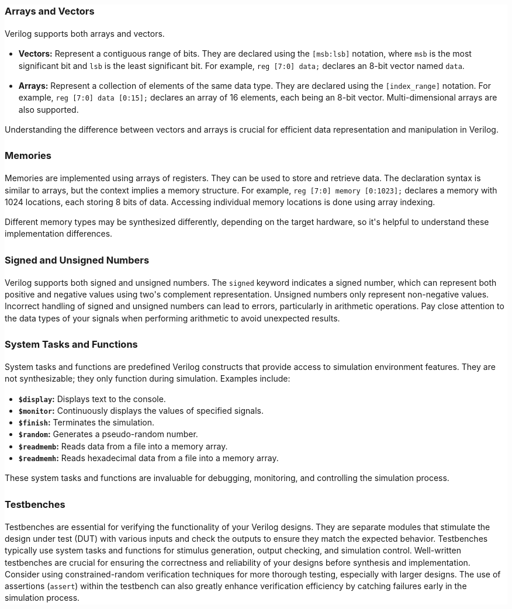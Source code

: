 ### Arrays and Vectors

Verilog supports both arrays and vectors.

* **Vectors:**  Represent a contiguous range of bits. They are declared using the `[msb:lsb]` notation, where `msb` is the most significant bit and `lsb` is the least significant bit.  For example, `reg [7:0] data;` declares an 8-bit vector named `data`.

* **Arrays:**  Represent a collection of elements of the same data type.  They are declared using the `[index_range]` notation. For example, `reg [7:0] data [0:15];` declares an array of 16 elements, each being an 8-bit vector.  Multi-dimensional arrays are also supported.

Understanding the difference between vectors and arrays is crucial for efficient data representation and manipulation in Verilog.


### Memories

Memories are implemented using arrays of registers.  They can be used to store and retrieve data.  The declaration syntax is similar to arrays, but the context implies a memory structure.  For example,  `reg [7:0] memory [0:1023];` declares a memory with 1024 locations, each storing 8 bits of data.  Accessing individual memory locations is done using array indexing.

Different memory types may be synthesized differently, depending on the target hardware, so it's helpful to understand these implementation differences.


### Signed and Unsigned Numbers

Verilog supports both signed and unsigned numbers.  The `signed` keyword indicates a signed number, which can represent both positive and negative values using two's complement representation.  Unsigned numbers only represent non-negative values.  Incorrect handling of signed and unsigned numbers can lead to errors, particularly in arithmetic operations. Pay close attention to the data types of your signals when performing arithmetic to avoid unexpected results.


### System Tasks and Functions

System tasks and functions are predefined Verilog constructs that provide access to simulation environment features. They are not synthesizable; they only function during simulation.  Examples include:

* **`$display`:** Displays text to the console.
* **`$monitor`:** Continuously displays the values of specified signals.
* **`$finish`:** Terminates the simulation.
* **`$random`:** Generates a pseudo-random number.
* **`$readmemb`:** Reads data from a file into a memory array.
* **`$readmemh`:** Reads hexadecimal data from a file into a memory array.


These system tasks and functions are invaluable for debugging, monitoring, and controlling the simulation process.


### Testbenches

Testbenches are essential for verifying the functionality of your Verilog designs. They are separate modules that stimulate the design under test (DUT) with various inputs and check the outputs to ensure they match the expected behavior.  Testbenches typically use system tasks and functions for stimulus generation, output checking, and simulation control.  Well-written testbenches are crucial for ensuring the correctness and reliability of your designs before synthesis and implementation.  Consider using constrained-random verification techniques for more thorough testing, especially with larger designs.  The use of assertions (`assert`) within the testbench can also greatly enhance verification efficiency by catching failures early in the simulation process.
